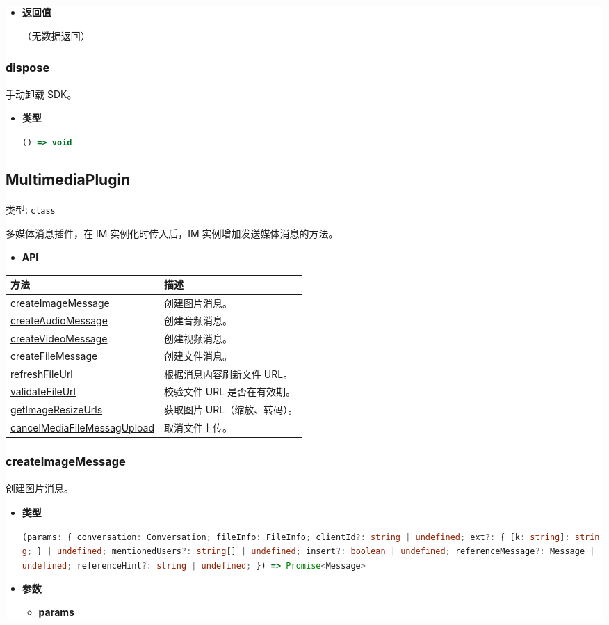 - **返回值**

  （无数据返回）

### dispose <span id="bytedim-dispose"></span> 

手动卸载 SDK。

- **类型**

  ```ts
  () => void
  ```


## MultimediaPlugin <span id="multimediaplugin"></span>

类型: `class`

多媒体消息插件，在 IM 实例化时传入后，IM 实例增加发送媒体消息的方法。

- **API**

| 方法 | 描述 |
| :-- | :-- |
| [createImageMessage](#multimediaplugin-createimagemessage) | 创建图片消息。 |
| [createAudioMessage](#multimediaplugin-createaudiomessage) | 创建音频消息。 |
| [createVideoMessage](#multimediaplugin-createvideomessage) | 创建视频消息。 |
| [createFileMessage](#multimediaplugin-createfilemessage) | 创建文件消息。 |
| [refreshFileUrl](#multimediaplugin-refreshfileurl) | 根据消息内容刷新文件 URL。 |
| [validateFileUrl](#multimediaplugin-validatefileurl) | 校验文件 URL 是否在有效期。 |
| [getImageResizeUrls](#multimediaplugin-getimageresizeurls) | 获取图片 URL（缩放、转码）。 |
| [cancelMediaFileMessagUpload](#multimediaplugin-cancelmediafilemessagupload) | 取消文件上传。 |

### createImageMessage <span id="multimediaplugin-createimagemessage"></span> 

创建图片消息。

- **类型**

  ```ts
  (params: { conversation: Conversation; fileInfo: FileInfo; clientId?: string | undefined; ext?: { [k: string]: string; } | undefined; mentionedUsers?: string[] | undefined; insert?: boolean | undefined; referenceMessage?: Message | undefined; referenceHint?: string | undefined; }) => Promise<Message>
  ```

- **参数**

  - **params**
